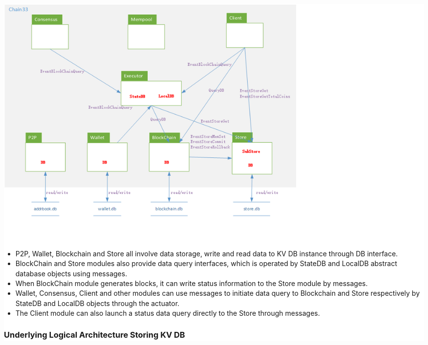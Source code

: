 ![Storage Module Structure](../../../picture/Storage_template_interaction.png)

- P2P, Wallet, Blockchain and Store all involve data storage, write and read data to KV DB instance through DB interface.  
- BlockChain and Store modules also provide data query interfaces, which is operated by StateDB and LocalDB abstract database objects using messages. 
- When BlockChain module generates blocks, it can write status information to the Store module by messages.  
- Wallet, Consensus, Client and other modules can use messages to initiate data query to Blockchain and Store respectively by StateDB and LocalDB objects through the actuator.
- The Client module can also launch a status data query directly to the Store through messages.


### Underlying Logical Architecture Storing KV DB
